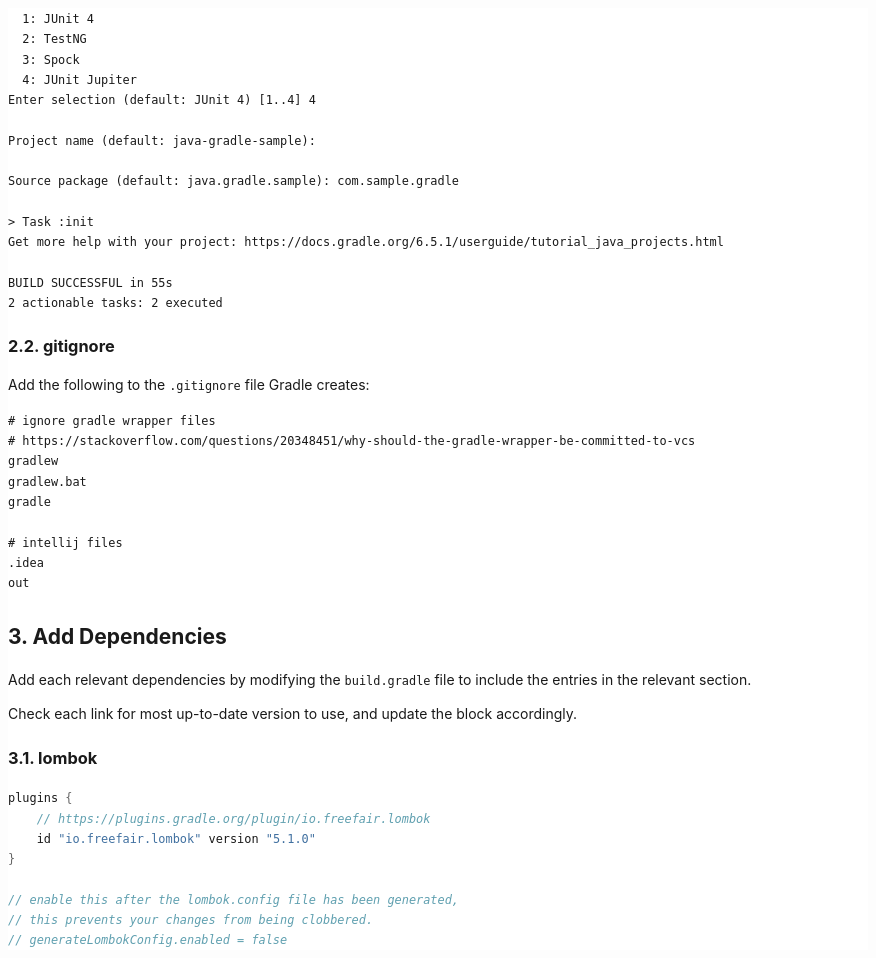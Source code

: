 ```console
  1: JUnit 4
  2: TestNG
  3: Spock
  4: JUnit Jupiter
Enter selection (default: JUnit 4) [1..4] 4

Project name (default: java-gradle-sample):

Source package (default: java.gradle.sample): com.sample.gradle

> Task :init
Get more help with your project: https://docs.gradle.org/6.5.1/userguide/tutorial_java_projects.html

BUILD SUCCESSFUL in 55s
2 actionable tasks: 2 executed
```

### 2.2. gitignore

Add the following to the `.gitignore` file Gradle creates:

```
# ignore gradle wrapper files
# https://stackoverflow.com/questions/20348451/why-should-the-gradle-wrapper-be-committed-to-vcs
gradlew
gradlew.bat
gradle

# intellij files
.idea
out
```

## 3. Add Dependencies

Add each relevant dependencies by modifying the `build.gradle` file to
include the entries in the relevant section.

Check each link for most up-to-date version to use, and update the
block accordingly.

### 3.1. lombok

```java
plugins {
    // https://plugins.gradle.org/plugin/io.freefair.lombok
    id "io.freefair.lombok" version "5.1.0"
}

// enable this after the lombok.config file has been generated,
// this prevents your changes from being clobbered.
// generateLombokConfig.enabled = false
```
